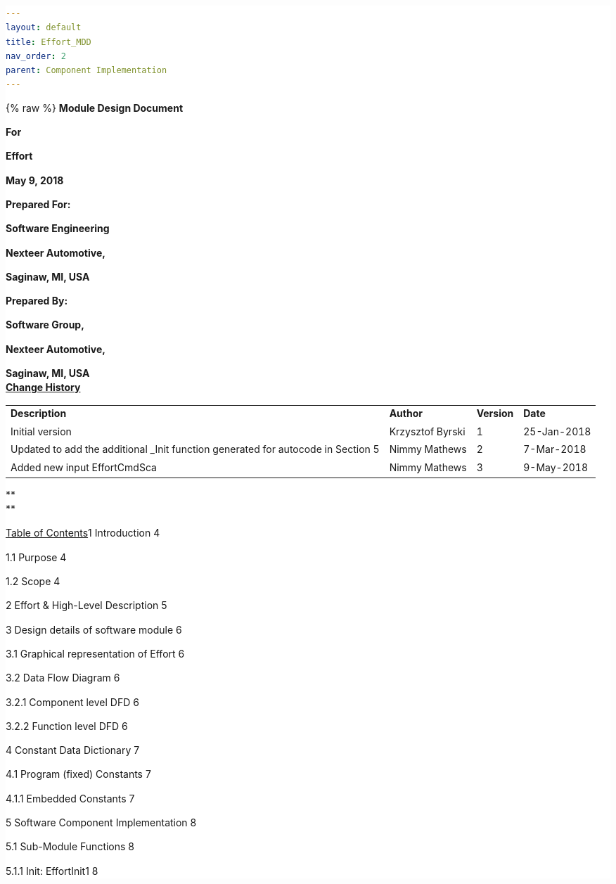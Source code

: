 ```yaml
---
layout: default
title: Effort_MDD
nav_order: 2
parent: Component Implementation
---
```

{% raw %}
**Module Design Document**

**For**

**Effort**

**May 9, 2018**

**Prepared For:**

**Software Engineering**

**Nexteer Automotive,**

**Saginaw, MI, USA**

**Prepared By:**

**Software Group,**

**Nexteer Automotive,**

**Saginaw, MI, USA  
<u>Change History</u>**

|                                                                                   |                  |             |             |
|--------------------------------|------------------|-----------|------------|
| **Description**                                                                   | **Author**       | **Version** | **Date**    |
| Initial version                                                                   | Krzysztof Byrski | 1           | 25-Jan-2018 |
| Updated to add the additional \_Init function generated for autocode in Section 5 | Nimmy Mathews    | 2           | 7-Mar-2018  |
| Added new input EffortCmdSca                                                      | Nimmy Mathews    | 3           | 9-May-2018  |

**  
**

<u>Table of Contents</u>1 Introduction 4

1.1 Purpose 4

1.2 Scope 4

2 Effort & High-Level Description 5

3 Design details of software module 6

3.1 Graphical representation of Effort 6

3.2 Data Flow Diagram 6

3.2.1 Component level DFD 6

3.2.2 Function level DFD 6

4 Constant Data Dictionary 7

4.1 Program (fixed) Constants 7

4.1.1 Embedded Constants 7

5 Software Component Implementation 8

5.1 Sub-Module Functions 8

5.1.1 Init: EffortInit1 8
